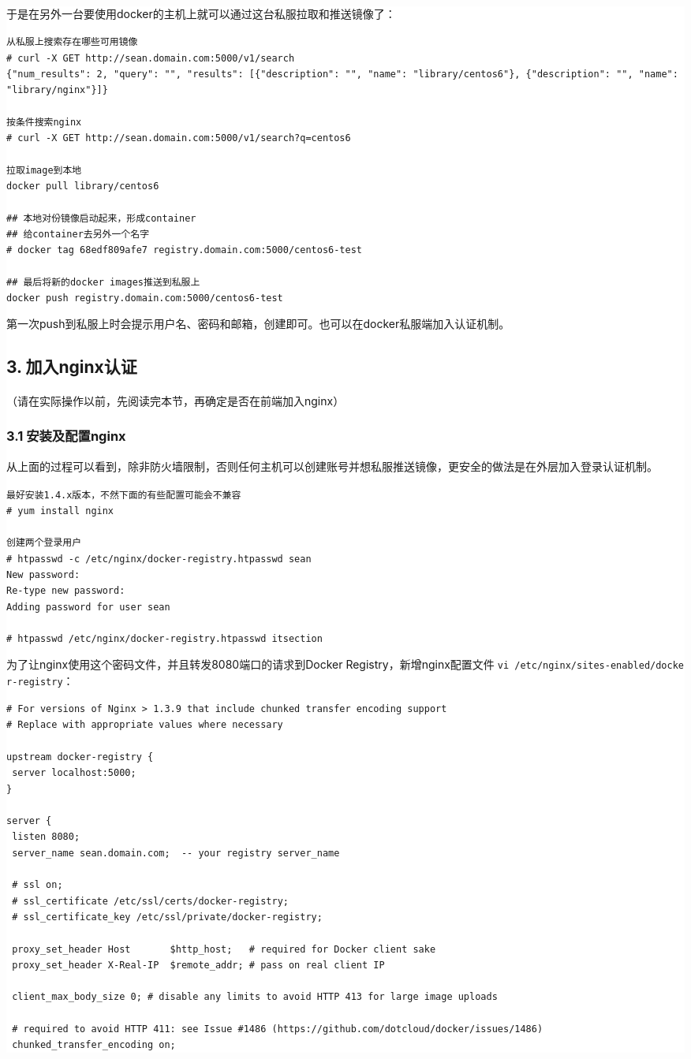 于是在另外一台要使用docker的主机上就可以通过这台私服拉取和推送镜像了：

```
从私服上搜索存在哪些可用镜像
# curl -X GET http://sean.domain.com:5000/v1/search
{"num_results": 2, "query": "", "results": [{"description": "", "name": "library/centos6"}, {"description": "", "name": "library/nginx"}]}

按条件搜索nginx
# curl -X GET http://sean.domain.com:5000/v1/search?q=centos6

拉取image到本地
docker pull library/centos6

## 本地对份镜像启动起来，形成container
## 给container去另外一个名字
# docker tag 68edf809afe7 registry.domain.com:5000/centos6-test

## 最后将新的docker images推送到私服上
docker push registry.domain.com:5000/centos6-test
```
第一次push到私服上时会提示用户名、密码和邮箱，创建即可。也可以在docker私服端加入认证机制。

## 3. 加入nginx认证 ##
（请在实际操作以前，先阅读完本节，再确定是否在前端加入nginx）
### 3.1 安装及配置nginx ###
从上面的过程可以看到，除非防火墙限制，否则任何主机可以创建账号并想私服推送镜像，更安全的做法是在外层加入登录认证机制。
```
最好安装1.4.x版本，不然下面的有些配置可能会不兼容
# yum install nginx

创建两个登录用户
# htpasswd -c /etc/nginx/docker-registry.htpasswd sean
New password: 
Re-type new password: 
Adding password for user sean

# htpasswd /etc/nginx/docker-registry.htpasswd itsection
```
为了让nginx使用这个密码文件，并且转发8080端口的请求到Docker Registry，新增nginx配置文件
`vi /etc/nginx/sites-enabled/docker-registry`：
```
# For versions of Nginx > 1.3.9 that include chunked transfer encoding support
# Replace with appropriate values where necessary

upstream docker-registry {
 server localhost:5000;
}

server {
 listen 8080;
 server_name sean.domain.com;  -- your registry server_name

 # ssl on;
 # ssl_certificate /etc/ssl/certs/docker-registry;
 # ssl_certificate_key /etc/ssl/private/docker-registry;

 proxy_set_header Host       $http_host;   # required for Docker client sake
 proxy_set_header X-Real-IP  $remote_addr; # pass on real client IP

 client_max_body_size 0; # disable any limits to avoid HTTP 413 for large image uploads

 # required to avoid HTTP 411: see Issue #1486 (https://github.com/dotcloud/docker/issues/1486)
 chunked_transfer_encoding on;
```

  [1]: http://github.com/seanlook/sean-notes-comment/raw/main/static/docker-registry-deploy.png